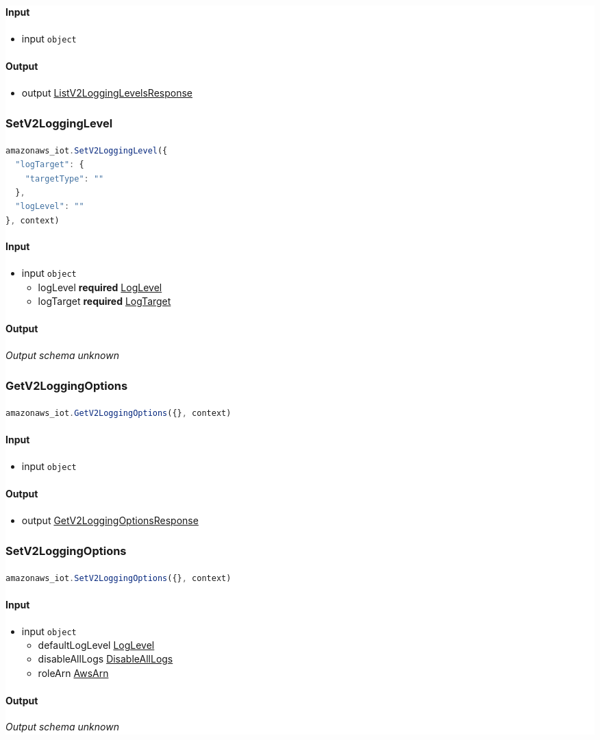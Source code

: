 #### Input
* input `object`

#### Output
* output [ListV2LoggingLevelsResponse](#listv2logginglevelsresponse)

### SetV2LoggingLevel



```js
amazonaws_iot.SetV2LoggingLevel({
  "logTarget": {
    "targetType": ""
  },
  "logLevel": ""
}, context)
```

#### Input
* input `object`
  * logLevel **required** [LogLevel](#loglevel)
  * logTarget **required** [LogTarget](#logtarget)

#### Output
*Output schema unknown*

### GetV2LoggingOptions



```js
amazonaws_iot.GetV2LoggingOptions({}, context)
```

#### Input
* input `object`

#### Output
* output [GetV2LoggingOptionsResponse](#getv2loggingoptionsresponse)

### SetV2LoggingOptions



```js
amazonaws_iot.SetV2LoggingOptions({}, context)
```

#### Input
* input `object`
  * defaultLogLevel [LogLevel](#loglevel)
  * disableAllLogs [DisableAllLogs](#disablealllogs)
  * roleArn [AwsArn](#awsarn)

#### Output
*Output schema unknown*
